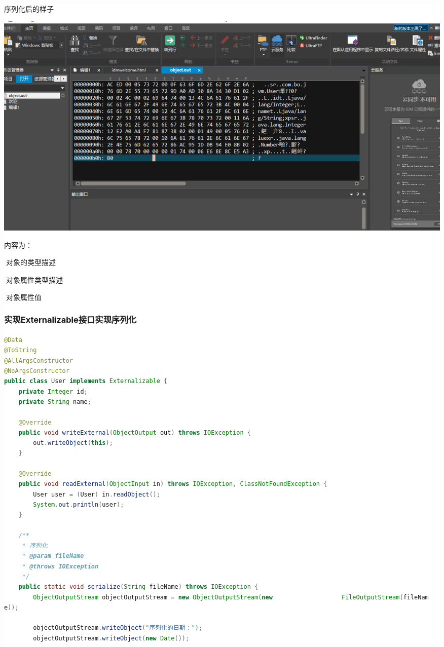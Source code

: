 序列化后的样子

![](.\png\序列化后的内容.png)

内容为：

​				对象的类型描述

​				对象属性类型描述

​				对象属性值

### 实现Externalizable接口实现序列化

```java
@Data
@ToString
@AllArgsConstructor
@NoArgsConstructor
public class User implements Externalizable {
    private Integer id;
    private String name;

    @Override
    public void writeExternal(ObjectOutput out) throws IOException {
        out.writeObject(this);
    }

    @Override
    public void readExternal(ObjectInput in) throws IOException, ClassNotFoundException {
        User user = (User) in.readObject();
        System.out.println(user);
    }

    /**
     * 序列化
     * @param fileName
     * @throws IOException
     */
    public static void serialize(String fileName) throws IOException {
        ObjectOutputStream objectOutputStream = new ObjectOutputStream(new                   FileOutputStream(fileName));

        objectOutputStream.writeObject("序列化的日期：");
        objectOutputStream.writeObject(new Date());
```